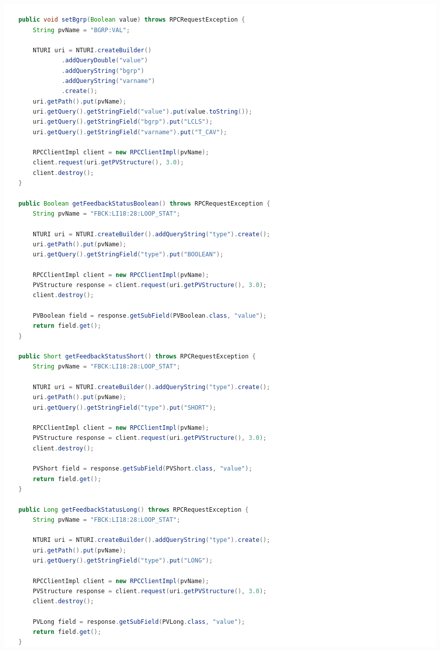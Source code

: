 ```java

    public void setBgrp(Boolean value) throws RPCRequestException {
        String pvName = "BGRP:VAL";

        NTURI uri = NTURI.createBuilder()
                .addQueryDouble("value")
                .addQueryString("bgrp")
                .addQueryString("varname")
                .create();
        uri.getPath().put(pvName);
        uri.getQuery().getStringField("value").put(value.toString());
        uri.getQuery().getStringField("bgrp").put("LCLS");
        uri.getQuery().getStringField("varname").put("T_CAV");

        RPCClientImpl client = new RPCClientImpl(pvName);
        client.request(uri.getPVStructure(), 3.0);
        client.destroy();
    }

    public Boolean getFeedbackStatusBoolean() throws RPCRequestException {
        String pvName = "FBCK:LI18:28:LOOP_STAT";

        NTURI uri = NTURI.createBuilder().addQueryString("type").create();
        uri.getPath().put(pvName);
        uri.getQuery().getStringField("type").put("BOOLEAN");

        RPCClientImpl client = new RPCClientImpl(pvName);
        PVStructure response = client.request(uri.getPVStructure(), 3.0);
        client.destroy();

        PVBoolean field = response.getSubField(PVBoolean.class, "value");
        return field.get();
    }

    public Short getFeedbackStatusShort() throws RPCRequestException {
        String pvName = "FBCK:LI18:28:LOOP_STAT";

        NTURI uri = NTURI.createBuilder().addQueryString("type").create();
        uri.getPath().put(pvName);
        uri.getQuery().getStringField("type").put("SHORT");

        RPCClientImpl client = new RPCClientImpl(pvName);
        PVStructure response = client.request(uri.getPVStructure(), 3.0);
        client.destroy();

        PVShort field = response.getSubField(PVShort.class, "value");
        return field.get();
    }

    public Long getFeedbackStatusLong() throws RPCRequestException {
        String pvName = "FBCK:LI18:28:LOOP_STAT";

        NTURI uri = NTURI.createBuilder().addQueryString("type").create();
        uri.getPath().put(pvName);
        uri.getQuery().getStringField("type").put("LONG");

        RPCClientImpl client = new RPCClientImpl(pvName);
        PVStructure response = client.request(uri.getPVStructure(), 3.0);
        client.destroy();

        PVLong field = response.getSubField(PVLong.class, "value");
        return field.get();
    }
```
